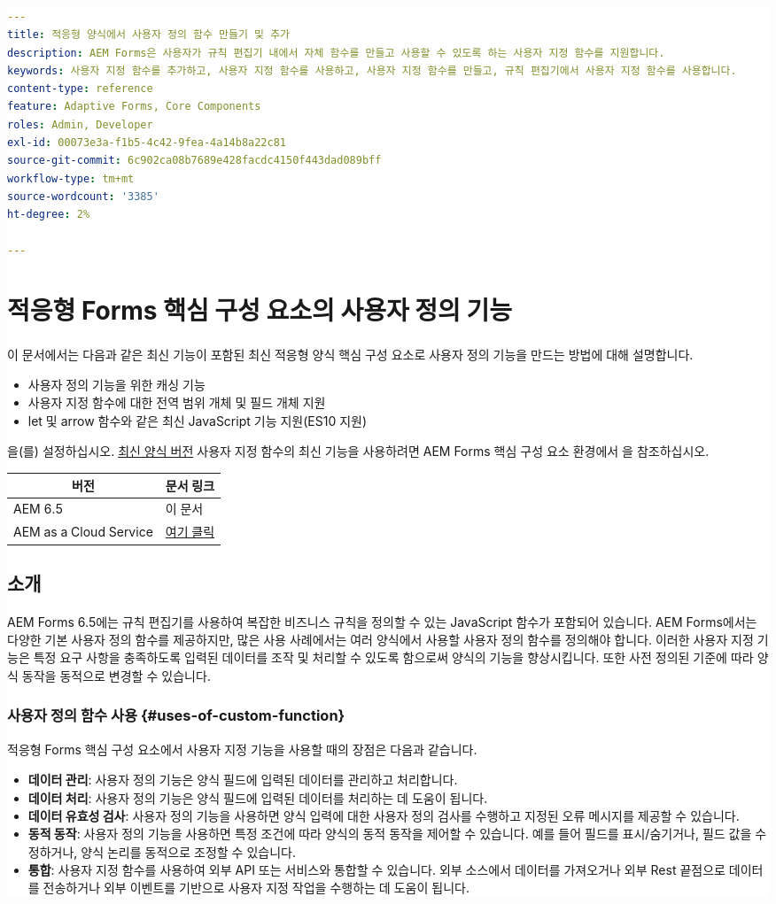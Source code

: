 ```yaml
---
title: 적응형 양식에서 사용자 정의 함수 만들기 및 추가
description: AEM Forms은 사용자가 규칙 편집기 내에서 자체 함수를 만들고 사용할 수 있도록 하는 사용자 지정 함수를 지원합니다.
keywords: 사용자 지정 함수를 추가하고, 사용자 지정 함수를 사용하고, 사용자 지정 함수를 만들고, 규칙 편집기에서 사용자 지정 함수를 사용합니다.
content-type: reference
feature: Adaptive Forms, Core Components
roles: Admin, Developer
exl-id: 00073e3a-f1b5-4c42-9fea-4a14b8a22c81
source-git-commit: 6c902ca08b7689e428facdc4150f443dad089bff
workflow-type: tm+mt
source-wordcount: '3385'
ht-degree: 2%

---
```


# 적응형 Forms 핵심 구성 요소의 사용자 정의 기능

이 문서에서는 다음과 같은 최신 기능이 포함된 최신 적응형 양식 핵심 구성 요소로 사용자 정의 기능을 만드는 방법에 대해 설명합니다.

* 사용자 정의 기능을 위한 캐싱 기능
* 사용자 지정 함수에 대한 전역 범위 개체 및 필드 개체 지원
* let 및 arrow 함수와 같은 최신 JavaScript 기능 지원(ES10 지원)

을(를) 설정하십시오. [최신 양식 버전](https://github.com/adobe/aem-core-forms-components/tree/release/650) 사용자 지정 함수의 최신 기능을 사용하려면 AEM Forms 핵심 구성 요소 환경에서 을 참조하십시오. </span>


| 버전 | 문서 링크 |
| -------- | ---------------------------- |
| AEM 6.5 | 이 문서 |
| AEM as a Cloud Service | [여기 클릭](https://experienceleague.adobe.com/kr/docs/experience-manager-cloud-service/content/forms/adaptive-forms-authoring/authoring-adaptive-forms-core-components/create-an-adaptive-form-on-forms-cs/create-and-use-custom-functions) |

## 소개

AEM Forms 6.5에는 규칙 편집기를 사용하여 복잡한 비즈니스 규칙을 정의할 수 있는 JavaScript 함수가 포함되어 있습니다. AEM Forms에서는 다양한 기본 사용자 정의 함수를 제공하지만, 많은 사용 사례에서는 여러 양식에서 사용할 사용자 정의 함수를 정의해야 합니다. 이러한 사용자 지정 기능은 특정 요구 사항을 충족하도록 입력된 데이터를 조작 및 처리할 수 있도록 함으로써 양식의 기능을 향상시킵니다. 또한 사전 정의된 기준에 따라 양식 동작을 동적으로 변경할 수 있습니다.

### 사용자 정의 함수 사용 {#uses-of-custom-function}

적응형 Forms 핵심 구성 요소에서 사용자 지정 기능을 사용할 때의 장점은 다음과 같습니다.


* **데이터 관리**: 사용자 정의 기능은 양식 필드에 입력된 데이터를 관리하고 처리합니다.
* **데이터 처리**: 사용자 정의 기능은 양식 필드에 입력된 데이터를 처리하는 데 도움이 됩니다.
* **데이터 유효성 검사**: 사용자 정의 기능을 사용하면 양식 입력에 대한 사용자 정의 검사를 수행하고 지정된 오류 메시지를 제공할 수 있습니다.
* **동적 동작**: 사용자 정의 기능을 사용하면 특정 조건에 따라 양식의 동적 동작을 제어할 수 있습니다. 예를 들어 필드를 표시/숨기거나, 필드 값을 수정하거나, 양식 논리를 동적으로 조정할 수 있습니다.
* **통합**: 사용자 지정 함수를 사용하여 외부 API 또는 서비스와 통합할 수 있습니다. 외부 소스에서 데이터를 가져오거나 외부 Rest 끝점으로 데이터를 전송하거나 외부 이벤트를 기반으로 사용자 지정 작업을 수행하는 데 도움이 됩니다.
